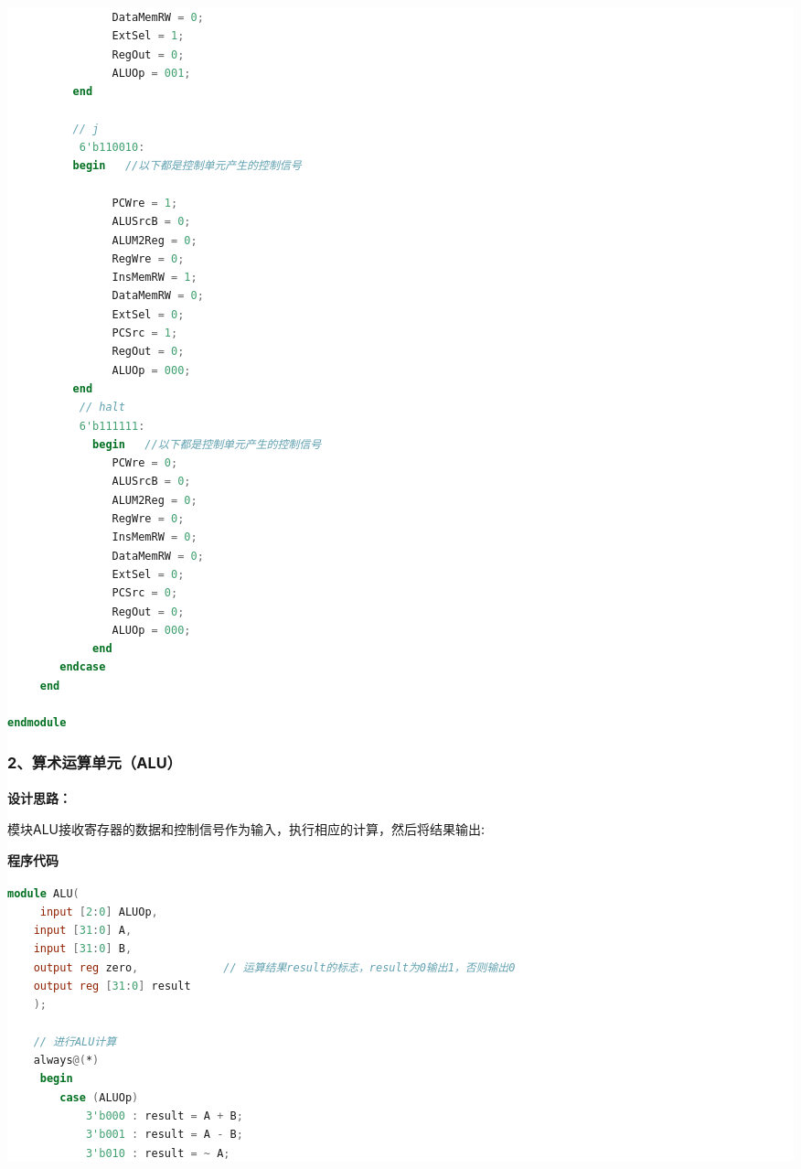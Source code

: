 ```verilog
                DataMemRW = 0;
                ExtSel = 1;
                RegOut = 0;
                ALUOp = 001;
          end
  
          // j
           6'b110010:
          begin   //以下都是控制单元产生的控制信号
    
                PCWre = 1;
                ALUSrcB = 0;
                ALUM2Reg = 0;
                RegWre = 0;
                InsMemRW = 1;
                DataMemRW = 0;
                ExtSel = 0;
                PCSrc = 1;
                RegOut = 0;
                ALUOp = 000;
          end
           // halt
           6'b111111:
             begin   //以下都是控制单元产生的控制信号
                PCWre = 0;
                ALUSrcB = 0;
                ALUM2Reg = 0;
                RegWre = 0;
                InsMemRW = 0;
                DataMemRW = 0;
                ExtSel = 0;
                PCSrc = 0;
                RegOut = 0;
                ALUOp = 000;
             end
        endcase
     end

endmodule
```

### 2、算术运算单元（ALU）

**设计思路：**

模块ALU接收寄存器的数据和控制信号作为输入，执行相应的计算，然后将结果输出:

**程序代码**

````verilog
module ALU(
     input [2:0] ALUOp,          
    input [31:0] A,             
    input [31:0] B,             
    output reg zero,             // 运算结果result的标志，result为0输出1，否则输出0
    output reg [31:0] result   
    );

    // 进行ALU计算
    always@(*)
     begin
        case (ALUOp)
            3'b000 : result = A + B; 
            3'b001 : result = A - B; 
            3'b010 : result = ~ A; 
````